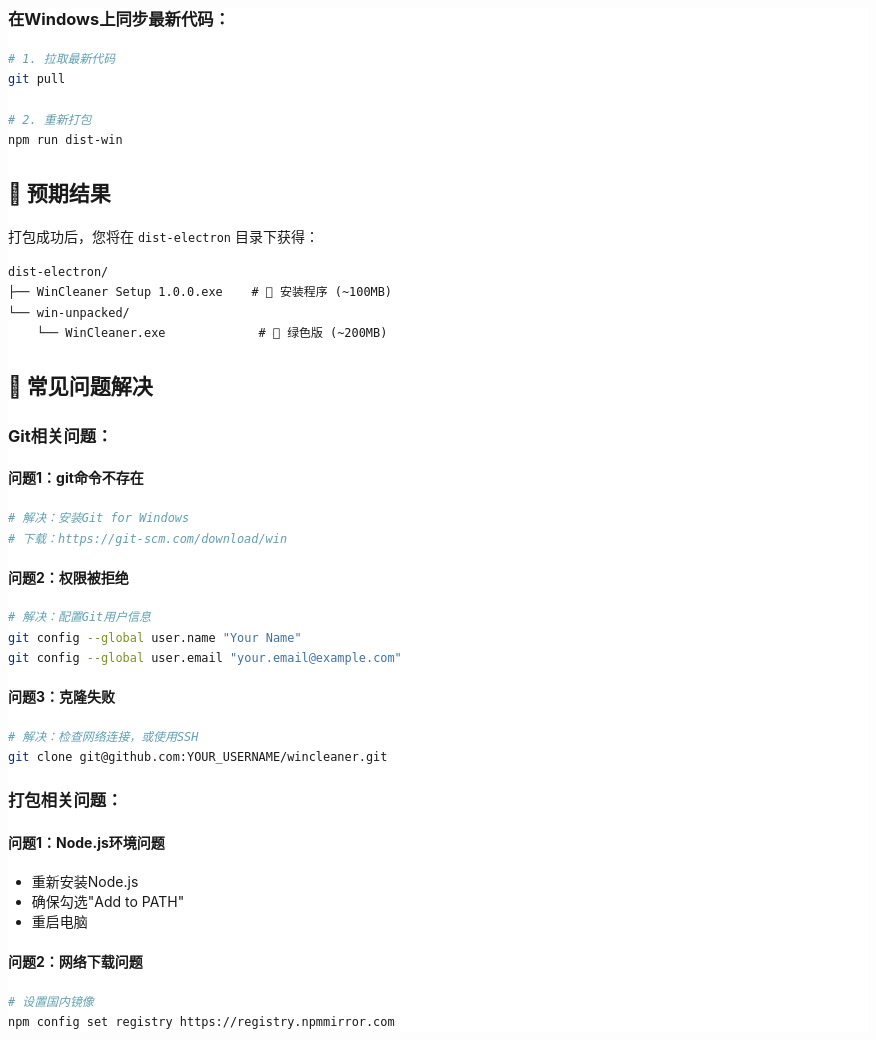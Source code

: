 ### 在Windows上同步最新代码：
```bash
# 1. 拉取最新代码
git pull

# 2. 重新打包
npm run dist-win
```

## 🎯 预期结果

打包成功后，您将在 `dist-electron` 目录下获得：

```
dist-electron/
├── WinCleaner Setup 1.0.0.exe    # 🎯 安装程序 (~100MB)
└── win-unpacked/
    └── WinCleaner.exe             # 🎯 绿色版 (~200MB)
```

## 🚨 常见问题解决

### Git相关问题：

#### 问题1：git命令不存在
```bash
# 解决：安装Git for Windows
# 下载：https://git-scm.com/download/win
```

#### 问题2：权限被拒绝
```bash
# 解决：配置Git用户信息
git config --global user.name "Your Name"
git config --global user.email "your.email@example.com"
```

#### 问题3：克隆失败
```bash
# 解决：检查网络连接，或使用SSH
git clone git@github.com:YOUR_USERNAME/wincleaner.git
```

### 打包相关问题：

#### 问题1：Node.js环境问题
- 重新安装Node.js
- 确保勾选"Add to PATH"
- 重启电脑

#### 问题2：网络下载问题
```bash
# 设置国内镜像
npm config set registry https://registry.npmmirror.com
```
